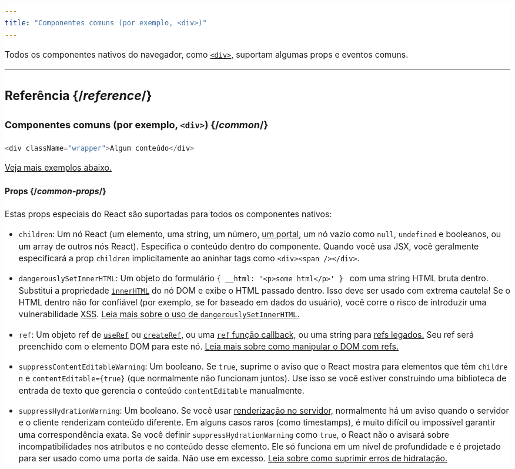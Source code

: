 ```yaml
---
title: "Componentes comuns (por exemplo, <div>)"
---
```


<Intro>

Todos os componentes nativos do navegador, como [`<div>`](https://developer.mozilla.org/en-US/docs/Web/HTML/Element/div), suportam algumas props e eventos comuns.

</Intro>

<InlineToc />

---

## Referência {/*reference*/}

### Componentes comuns (por exemplo, `<div>`) {/*common*/}

```js
<div className="wrapper">Algum conteúdo</div>
```

[Veja mais exemplos abaixo.](#usage)

#### Props {/*common-props*/}

Estas props especiais do React são suportadas para todos os componentes nativos:

* `children`: Um nó React (um elemento, uma string, um número, [um portal,](/reference/react-dom/createPortal) um nó vazio como `null`, `undefined` e booleanos, ou um array de outros nós React). Especifica o conteúdo dentro do componente. Quando você usa JSX, você geralmente especificará a prop `children` implicitamente ao aninhar tags como `<div><span /></div>`.

* `dangerouslySetInnerHTML`: Um objeto do formulário `{ __html: '<p>some html</p>' } ` com uma string HTML bruta dentro. Substitui a propriedade [`innerHTML`](https://developer.mozilla.org/en-US/docs/Web/API/Element/innerHTML) do nó DOM e exibe o HTML passado dentro. Isso deve ser usado com extrema cautela! Se o HTML dentro não for confiável (por exemplo, se for baseado em dados do usuário), você corre o risco de introduzir uma vulnerabilidade [XSS](https://pt.wikipedia.org/wiki/Cross-site_scripting). [Leia mais sobre o uso de `dangerouslySetInnerHTML`.](#dangerously-setting-the-inner-html)

* `ref`: Um objeto ref de [`useRef`](/reference/react/useRef) ou [`createRef`](/reference/react/createRef), ou uma [`ref` função callback,](#ref-callback) ou uma string para [refs legados.](https://reactjs.org/docs/refs-and-the-dom.html#legacy-api-string-refs) Seu ref será preenchido com o elemento DOM para este nó. [Leia mais sobre como manipular o DOM com refs.](#manipulating-a-dom-node-with-a-ref)

* `suppressContentEditableWarning`: Um booleano. Se `true`, suprime o aviso que o React mostra para elementos que têm `children` e `contentEditable={true}` (que normalmente não funcionam juntos). Use isso se você estiver construindo uma biblioteca de entrada de texto que gerencia o conteúdo `contentEditable` manualmente.

* `suppressHydrationWarning`: Um booleano. Se você usar [renderização no servidor,](/reference/react-dom/server) normalmente há um aviso quando o servidor e o cliente renderizam conteúdo diferente. Em alguns casos raros (como timestamps), é muito difícil ou impossível garantir uma correspondência exata. Se você definir `suppressHydrationWarning` como `true`, o React não o avisará sobre incompatibilidades nos atributos e no conteúdo desse elemento. Ele só funciona em um nível de profundidade e é projetado para ser usado como uma porta de saída. Não use em excesso. [Leia sobre como suprimir erros de hidratação.](/reference/react-dom/client/hydrateRoot#suppressing-unavoidable-hydration-mismatch-errors)
